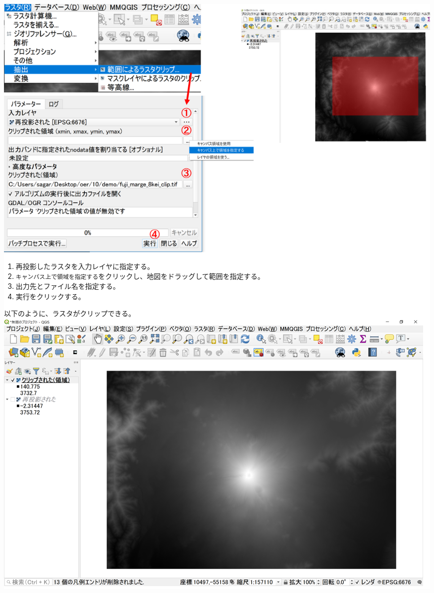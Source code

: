 ![クリップ](pic/10pic_5.png)
1. 再投影したラスタを入力レイヤに指定する。
2. `キャンパス上で領域を指定する`をクリックし、地図をドラッグして範囲を指定する。
3. 出力先とファイル名を指定する。
4. 実行をクリックする。

以下のように、ラスタがクリップできる。
![クリップ](pic/10pic_6.png)
